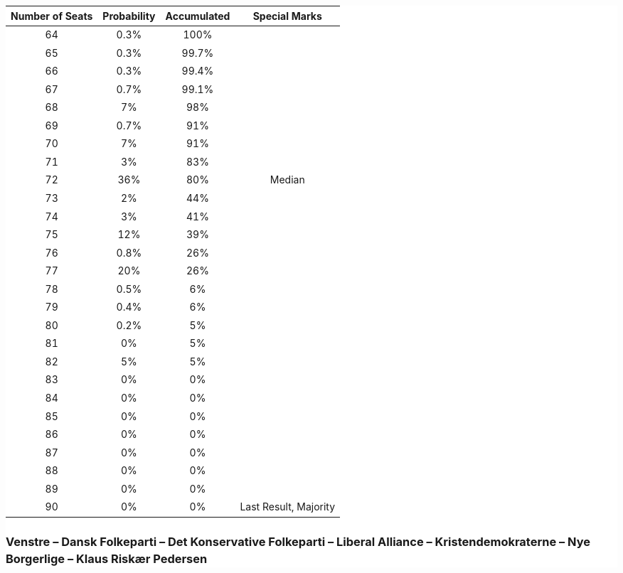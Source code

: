 | Number of Seats | Probability | Accumulated | Special Marks |
|:---------------:|:-----------:|:-----------:|:-------------:|
| 64 | 0.3% | 100% |  |
| 65 | 0.3% | 99.7% |  |
| 66 | 0.3% | 99.4% |  |
| 67 | 0.7% | 99.1% |  |
| 68 | 7% | 98% |  |
| 69 | 0.7% | 91% |  |
| 70 | 7% | 91% |  |
| 71 | 3% | 83% |  |
| 72 | 36% | 80% | Median |
| 73 | 2% | 44% |  |
| 74 | 3% | 41% |  |
| 75 | 12% | 39% |  |
| 76 | 0.8% | 26% |  |
| 77 | 20% | 26% |  |
| 78 | 0.5% | 6% |  |
| 79 | 0.4% | 6% |  |
| 80 | 0.2% | 5% |  |
| 81 | 0% | 5% |  |
| 82 | 5% | 5% |  |
| 83 | 0% | 0% |  |
| 84 | 0% | 0% |  |
| 85 | 0% | 0% |  |
| 86 | 0% | 0% |  |
| 87 | 0% | 0% |  |
| 88 | 0% | 0% |  |
| 89 | 0% | 0% |  |
| 90 | 0% | 0% | Last Result, Majority |

### Venstre – Dansk Folkeparti – Det Konservative Folkeparti – Liberal Alliance – Kristendemokraterne – Nye Borgerlige – Klaus Riskær Pedersen
